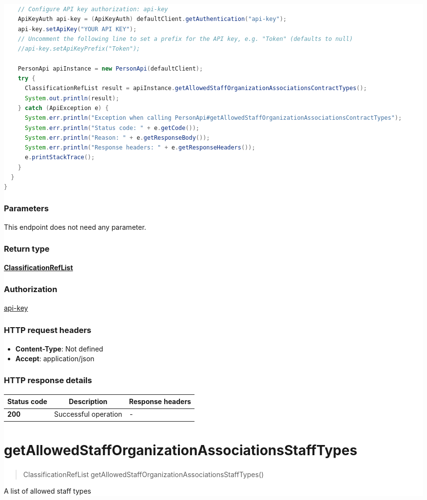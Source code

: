 ```java
    // Configure API key authorization: api-key
    ApiKeyAuth api-key = (ApiKeyAuth) defaultClient.getAuthentication("api-key");
    api-key.setApiKey("YOUR API KEY");
    // Uncomment the following line to set a prefix for the API key, e.g. "Token" (defaults to null)
    //api-key.setApiKeyPrefix("Token");

    PersonApi apiInstance = new PersonApi(defaultClient);
    try {
      ClassificationRefList result = apiInstance.getAllowedStaffOrganizationAssociationsContractTypes();
      System.out.println(result);
    } catch (ApiException e) {
      System.err.println("Exception when calling PersonApi#getAllowedStaffOrganizationAssociationsContractTypes");
      System.err.println("Status code: " + e.getCode());
      System.err.println("Reason: " + e.getResponseBody());
      System.err.println("Response headers: " + e.getResponseHeaders());
      e.printStackTrace();
    }
  }
}
```

### Parameters
This endpoint does not need any parameter.

### Return type

[**ClassificationRefList**](ClassificationRefList.md)

### Authorization

[api-key](../README.md#api-key)

### HTTP request headers

 - **Content-Type**: Not defined
 - **Accept**: application/json

### HTTP response details
| Status code | Description | Response headers |
|-------------|-------------|------------------|
**200** | Successful operation |  -  |

<a name="getAllowedStaffOrganizationAssociationsStaffTypes"></a>
# **getAllowedStaffOrganizationAssociationsStaffTypes**
> ClassificationRefList getAllowedStaffOrganizationAssociationsStaffTypes()

A list of allowed staff types
